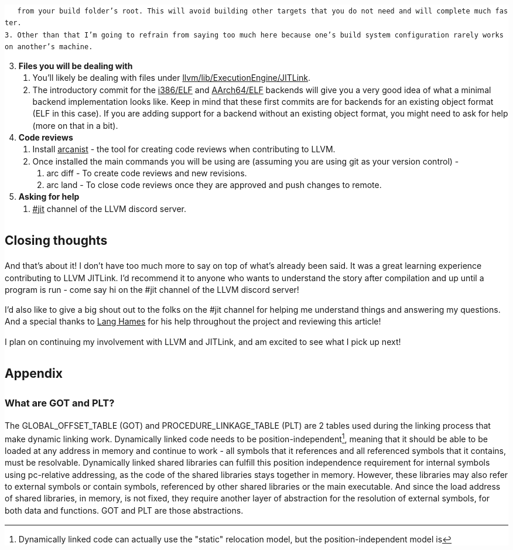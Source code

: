        from your build folder’s root. This will avoid building other targets that you do not need and will complete much faster.
    3. Other than that I’m going to refrain from saying too much here because one’s build system configuration rarely works on another’s machine.
3. **Files you will be dealing with**
    1. You’ll likely be dealing with files under [llvm/lib/ExecutionEngine/JITLink](https://github.com/llvm/llvm-project/tree/main/llvm/lib/ExecutionEngine/JITLink).
    2. The introductory commit for the [i386/ELF](https://github.com/llvm/llvm-project/commit/29fe204b4e87dcd78bebd40df512e8017dffea8f) and [AArch64/ELF](https://github.com/llvm/llvm-project/commit/2ed91da0f1f312aedcfa01786fe991e33c6cf1fe) backends will give
       you a very good idea of what a
       minimal backend implementation looks like. Keep in mind that these first commits are for backends for an existing object format (ELF in this case). If you are adding support for a backend without an existing object format, you might need to ask for help (more on that in a bit).
4. **Code reviews**
    1. Install [arcanist](https://secure.phabricator.com/book/phabricator/article/arcanist_quick_start/) - the tool for creating code reviews when contributing to LLVM.
    2. Once installed the main commands you will be using are (assuming you are using git as your version control) -
        1. arc diff - To create code reviews and new revisions.
        2. arc land - To close code reviews once they are approved and push changes to remote.
5. **Asking for help**
    1. [\#jit](https://discord.gg/9v3CBuKpbx) channel of the LLVM discord server.

## Closing thoughts

And that’s about it! I don’t have too much more to say on top of what’s already been said. It was a great learning experience contributing to LLVM JITLink. I’d recommend it to anyone who wants to understand the story after compilation and up until a program is run - come say hi on the #jit channel of the LLVM discord server!

I’d also like to give a big shout out to the folks on the #jit channel for helping me understand things and
answering my questions. And a special thanks to [Lang Hames](https://github.com/lhames) for his help throughout the project and reviewing this
article!

I plan on continuing my involvement with LLVM and JITLink, and am excited to see what I pick up next!

## Appendix

### What are GOT and PLT?

The GLOBAL_OFFSET_TABLE (GOT) and PROCEDURE_LINKAGE_TABLE (PLT) are 2 tables used during the linking process that
make dynamic linking work. Dynamically linked code needs to be position-independent[^7], meaning that it should be
able to be loaded at any address in memory and continue to work - all symbols that it references and all referenced symbols that it contains, must be resolvable. Dynamically linked shared libraries can fulfill this position independence requirement for internal symbols using pc-relative addressing, as the code of the shared libraries stays together in memory. However, these libraries may also refer to external symbols or contain symbols, referenced by other shared libraries or the main executable. And since the load address of shared libraries, in memory, is not fixed, they require another layer of abstraction for the resolution of external symbols, for both data and functions. GOT and PLT are those abstractions.


[^1]: AOT, statically compiled languages - C, C++, Rust, unlike interpreted languages, such as Java, do not have a 
[^2]: JIT-linking is primarily useful in the context of linking in pre-compiled languages (that's certainly what 
[^3]: Clang-REPL is an effort to move Cling, which is a standalone tool, into the LLVM infrastructure.
[^4]: In fact, given a suitable JITLinkContext, JITLink can even link objects into a different process. LLDB uses this 
[^5]: I found the following 2 resources very useful for understanding cross-compilation.
[^7]: Dynamically linked code can actually use the "static" relocation model, but the position-independent model is 